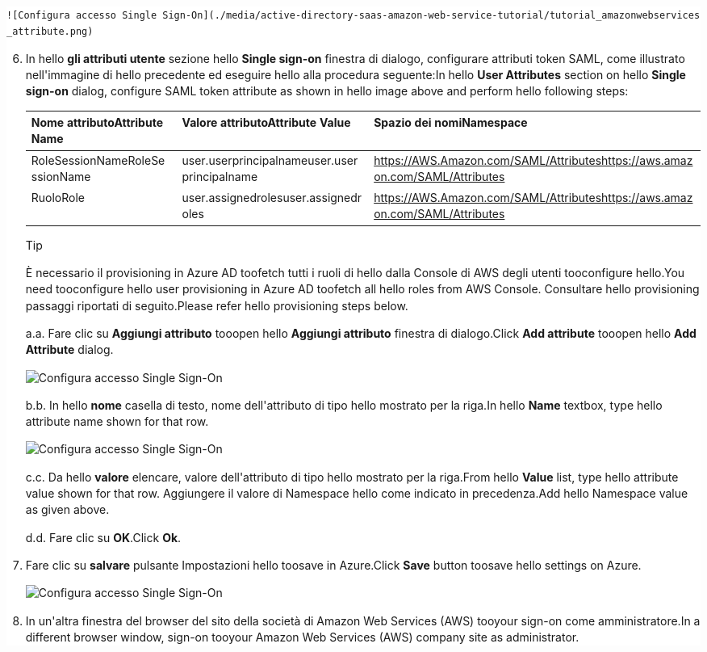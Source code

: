     ![Configura accesso Single Sign-On](./media/active-directory-saas-amazon-web-service-tutorial/tutorial_amazonwebservices_attribute.png)

6. <span data-ttu-id="32c48-164">In hello **gli attributi utente** sezione hello **Single sign-on** finestra di dialogo, configurare attributi token SAML, come illustrato nell'immagine di hello precedente ed eseguire hello alla procedura seguente:</span><span class="sxs-lookup"><span data-stu-id="32c48-164">In hello **User Attributes** section on hello **Single sign-on** dialog, configure SAML token attribute as shown in hello image above and perform hello following steps:</span></span>
    
    | <span data-ttu-id="32c48-165">Nome attributo</span><span class="sxs-lookup"><span data-stu-id="32c48-165">Attribute Name</span></span>  | <span data-ttu-id="32c48-166">Valore attributo</span><span class="sxs-lookup"><span data-stu-id="32c48-166">Attribute Value</span></span> | <span data-ttu-id="32c48-167">Spazio dei nomi</span><span class="sxs-lookup"><span data-stu-id="32c48-167">Namespace</span></span> |
    | --------------- | --------------- | --------------- |
    | <span data-ttu-id="32c48-168">RoleSessionName</span><span class="sxs-lookup"><span data-stu-id="32c48-168">RoleSessionName</span></span> | <span data-ttu-id="32c48-169">user.userprincipalname</span><span class="sxs-lookup"><span data-stu-id="32c48-169">user.userprincipalname</span></span> | <span data-ttu-id="32c48-170">https://AWS.Amazon.com/SAML/Attributes</span><span class="sxs-lookup"><span data-stu-id="32c48-170">https://aws.amazon.com/SAML/Attributes</span></span> |
    | <span data-ttu-id="32c48-171">Ruolo</span><span class="sxs-lookup"><span data-stu-id="32c48-171">Role</span></span>            | <span data-ttu-id="32c48-172">user.assignedroles</span><span class="sxs-lookup"><span data-stu-id="32c48-172">user.assignedroles</span></span> |  <span data-ttu-id="32c48-173">https://AWS.Amazon.com/SAML/Attributes</span><span class="sxs-lookup"><span data-stu-id="32c48-173">https://aws.amazon.com/SAML/Attributes</span></span> |
    
    >[!TIP]
    ><span data-ttu-id="32c48-174">È necessario il provisioning in Azure AD toofetch tutti i ruoli di hello dalla Console di AWS degli utenti tooconfigure hello.</span><span class="sxs-lookup"><span data-stu-id="32c48-174">You need tooconfigure hello user provisioning in Azure AD toofetch all hello roles from AWS Console.</span></span> <span data-ttu-id="32c48-175">Consultare hello provisioning passaggi riportati di seguito.</span><span class="sxs-lookup"><span data-stu-id="32c48-175">Please refer hello provisioning steps below.</span></span>

    <span data-ttu-id="32c48-176">a.</span><span class="sxs-lookup"><span data-stu-id="32c48-176">a.</span></span> <span data-ttu-id="32c48-177">Fare clic su **Aggiungi attributo** tooopen hello **Aggiungi attributo** finestra di dialogo.</span><span class="sxs-lookup"><span data-stu-id="32c48-177">Click **Add attribute** tooopen hello **Add Attribute** dialog.</span></span>

    ![Configura accesso Single Sign-On](./media/active-directory-saas-amazon-web-service-tutorial/tutorial_attribute_04.png)

    <span data-ttu-id="32c48-179">b.</span><span class="sxs-lookup"><span data-stu-id="32c48-179">b.</span></span> <span data-ttu-id="32c48-180">In hello **nome** casella di testo, nome dell'attributo di tipo hello mostrato per la riga.</span><span class="sxs-lookup"><span data-stu-id="32c48-180">In hello **Name** textbox, type hello attribute name shown for that row.</span></span>

    ![Configura accesso Single Sign-On](./media/active-directory-saas-amazon-web-service-tutorial/tutorial_attribute_05.png)

    <span data-ttu-id="32c48-182">c.</span><span class="sxs-lookup"><span data-stu-id="32c48-182">c.</span></span> <span data-ttu-id="32c48-183">Da hello **valore** elencare, valore dell'attributo di tipo hello mostrato per la riga.</span><span class="sxs-lookup"><span data-stu-id="32c48-183">From hello **Value** list, type hello attribute value shown for that row.</span></span> <span data-ttu-id="32c48-184">Aggiungere il valore di Namespace hello come indicato in precedenza.</span><span class="sxs-lookup"><span data-stu-id="32c48-184">Add hello Namespace value as given above.</span></span>
    
    <span data-ttu-id="32c48-185">d.</span><span class="sxs-lookup"><span data-stu-id="32c48-185">d.</span></span> <span data-ttu-id="32c48-186">Fare clic su **OK**.</span><span class="sxs-lookup"><span data-stu-id="32c48-186">Click **Ok**.</span></span>

7. <span data-ttu-id="32c48-187">Fare clic su **salvare** pulsante Impostazioni hello toosave in Azure.</span><span class="sxs-lookup"><span data-stu-id="32c48-187">Click **Save** button toosave hello settings on Azure.</span></span>

    ![Configura accesso Single Sign-On](./media/active-directory-saas-amazon-web-service-tutorial/tutorial_general_400.png)

8. <span data-ttu-id="32c48-189">In un'altra finestra del browser del sito della società di Amazon Web Services (AWS) tooyour sign-on come amministratore.</span><span class="sxs-lookup"><span data-stu-id="32c48-189">In a different browser window, sign-on tooyour Amazon Web Services (AWS) company site as administrator.</span></span>


[1]: ./media/active-directory-saas-amazon-web-service-tutorial/tutorial_general_01.png
[2]: ./media/active-directory-saas-amazon-web-service-tutorial/tutorial_general_02.png
[3]: ./media/active-directory-saas-amazon-web-service-tutorial/tutorial_general_03.png
[4]: ./media/active-directory-saas-amazon-web-service-tutorial/tutorial_general_04.png
[100]: ./media/active-directory-saas-amazon-web-service-tutorial/tutorial_general_100.png
[200]: ./media/active-directory-saas-amazon-web-service-tutorial/tutorial_general_200.png
[201]: ./media/active-directory-saas-amazon-web-service-tutorial/tutorial_general_201.png
[202]: ./media/active-directory-saas-amazon-web-service-tutorial/tutorial_general_202.png
[203]: ./media/active-directory-saas-amazon-web-service-tutorial/tutorial_general_203.png
[11]: ./media/active-directory-saas-amazon-web-service-tutorial/ic795031.png
[12]: ./media/active-directory-saas-amazon-web-service-tutorial/ic795032.png
[13]: ./media/active-directory-saas-amazon-web-service-tutorial/ic795033.png
[14]: ./media/active-directory-saas-amazon-web-service-tutorial/ic795034.png
[15]: ./media/active-directory-saas-amazon-web-service-tutorial/ic795035.png
[16]: ./media/active-directory-saas-amazon-web-service-tutorial/ic795022.png
[17]: ./media/active-directory-saas-amazon-web-service-tutorial/ic795023.png
[18]: ./media/active-directory-saas-amazon-web-service-tutorial/ic795024.png
[19]: ./media/active-directory-saas-amazon-web-service-tutorial/ic795025.png
[20]: ./media/active-directory-saas-amazon-web-service-tutorial/ic7950351.png
[21]: ./media/active-directory-saas-amazon-web-service-tutorial/tutorial_general_80.png
[22]: ./media/active-directory-saas-amazon-web-service-tutorial/ic7950352.png
[23]: ./media/active-directory-saas-amazon-web-service-tutorial/tutorial_general_81.png
[24]: ./media/active-directory-saas-amazon-web-service-tutorial/ic7950353.png
[25]: ./media/active-directory-saas-amazon-web-service-tutorial/tutorial_general_15.png
[28]: ./media/active-directory-saas-amazon-web-service-tutorial/ic7950321.png
[29]: ./media/active-directory-saas-amazon-web-service-tutorial/ic795037.png
[30]: ./media/active-directory-saas-amazon-web-service-tutorial/ic795038.png
[32]: ./media/active-directory-saas-amazon-web-service-tutorial/ic7950251.png
[33]: ./media/active-directory-saas-amazon-web-service-tutorial/ic7950252.png
[34]: ./media/active-directory-saas-amazon-web-service-tutorial/ic7950253.png
[35]: ./media/active-directory-saas-amazon-web-service-tutorial/tutorial_amazonwebservices_provisioning.png
[36]: ./media/active-directory-saas-amazon-web-service-tutorial/tutorial_amazonwebservices_securitycredentials.png
[37]: ./media/active-directory-saas-amazon-web-service-tutorial/tutorial_amazonwebservices_securitycredentials_continue.png
[38]: ./media/active-directory-saas-amazon-web-service-tutorial/tutorial_amazonwebservices_createnewaccesskey.png
[39]: ./media/active-directory-saas-amazon-web-service-tutorial/tutorial_amazonwebservices_provisioning_automatic.png
[40]: ./media/active-directory-saas-amazon-web-service-tutorial/tutorial_amazonwebservices_provisioning_testconnection.png
[41]: ./media/active-directory-saas-amazon-web-service-tutorial/tutorial_amazonwebservices_provisioning_on.png